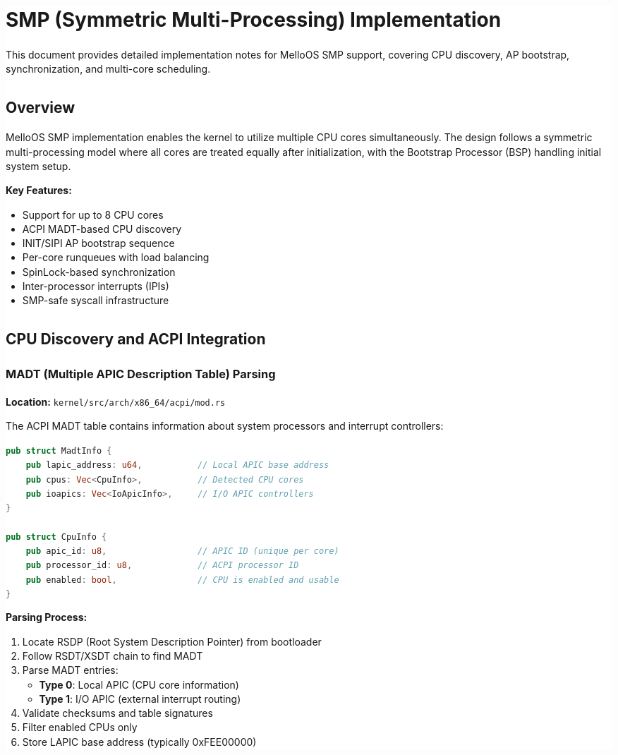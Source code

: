 # SMP (Symmetric Multi-Processing) Implementation

This document provides detailed implementation notes for MelloOS SMP support, covering CPU discovery, AP bootstrap, synchronization, and multi-core scheduling.

## Overview

MelloOS SMP implementation enables the kernel to utilize multiple CPU cores simultaneously. The design follows a symmetric multi-processing model where all cores are treated equally after initialization, with the Bootstrap Processor (BSP) handling initial system setup.

**Key Features:**
- Support for up to 8 CPU cores
- ACPI MADT-based CPU discovery
- INIT/SIPI AP bootstrap sequence
- Per-core runqueues with load balancing
- SpinLock-based synchronization
- Inter-processor interrupts (IPIs)
- SMP-safe syscall infrastructure

## CPU Discovery and ACPI Integration

### MADT (Multiple APIC Description Table) Parsing

**Location:** `kernel/src/arch/x86_64/acpi/mod.rs`

The ACPI MADT table contains information about system processors and interrupt controllers:

```rust
pub struct MadtInfo {
    pub lapic_address: u64,           // Local APIC base address
    pub cpus: Vec<CpuInfo>,           // Detected CPU cores
    pub ioapics: Vec<IoApicInfo>,     // I/O APIC controllers
}

pub struct CpuInfo {
    pub apic_id: u8,                  // APIC ID (unique per core)
    pub processor_id: u8,             // ACPI processor ID
    pub enabled: bool,                // CPU is enabled and usable
}
```

**Parsing Process:**
1. Locate RSDP (Root System Description Pointer) from bootloader
2. Follow RSDT/XSDT chain to find MADT
3. Parse MADT entries:
   - **Type 0**: Local APIC (CPU core information)
   - **Type 1**: I/O APIC (external interrupt routing)
4. Validate checksums and table signatures
5. Filter enabled CPUs only
6. Store LAPIC base address (typically 0xFEE00000)
